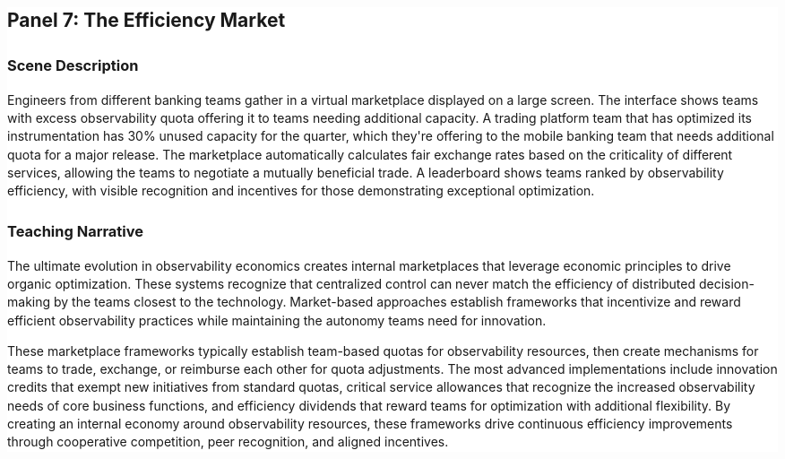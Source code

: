 ## Panel 7: The Efficiency Market
### Scene Description

 Engineers from different banking teams gather in a virtual marketplace displayed on a large screen. The interface shows teams with excess observability quota offering it to teams needing additional capacity. A trading platform team that has optimized its instrumentation has 30% unused capacity for the quarter, which they're offering to the mobile banking team that needs additional quota for a major release. The marketplace automatically calculates fair exchange rates based on the criticality of different services, allowing the teams to negotiate a mutually beneficial trade. A leaderboard shows teams ranked by observability efficiency, with visible recognition and incentives for those demonstrating exceptional optimization.

### Teaching Narrative
The ultimate evolution in observability economics creates internal marketplaces that leverage economic principles to drive organic optimization. These systems recognize that centralized control can never match the efficiency of distributed decision-making by the teams closest to the technology. Market-based approaches establish frameworks that incentivize and reward efficient observability practices while maintaining the autonomy teams need for innovation.

These marketplace frameworks typically establish team-based quotas for observability resources, then create mechanisms for teams to trade, exchange, or reimburse each other for quota adjustments. The most advanced implementations include innovation credits that exempt new initiatives from standard quotas, critical service allowances that recognize the increased observability needs of core business functions, and efficiency dividends that reward teams for optimization with additional flexibility. By creating an internal economy around observability resources, these frameworks drive continuous efficiency improvements through cooperative competition, peer recognition, and aligned incentives.